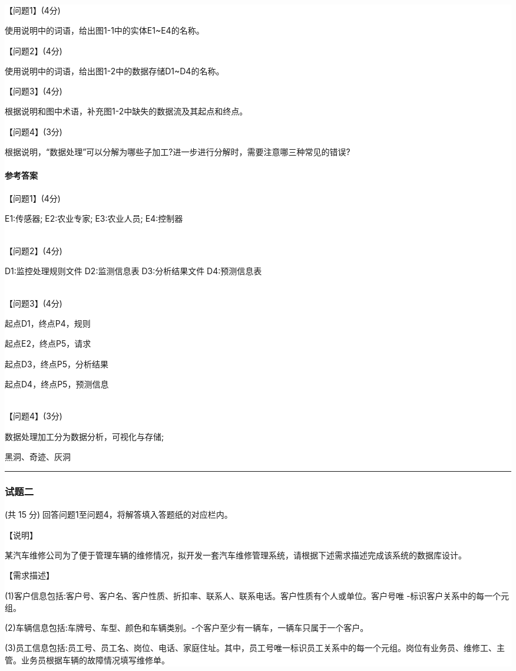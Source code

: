 【问题1】(4分)

使用说明中的词语，给出图1-1中的实体E1~E4的名称。

【问题2】(4分)

使用说明中的词语，给出图1-2中的数据存储D1~D4的名称。

【问题3】(4分)

根据说明和图中术语，补充图1-2中缺失的数据流及其起点和终点。

【问题4】(3分)

根据说明，“数据处理”可以分解为哪些子加工?进一步进行分解时，需要注意哪三种常见的错误?

<div style="display: inline;">
<h4>参考答案</h4>
<p>
【问题1】(4分)<br>

E1:传感器; E2:农业专家; E3:农业人员; E4:控制器<br><br>

【问题2】(4分)<br>

D1:监控处理规则文件 D2:监测信息表 D3:分析结果文件 D4:预测信息表<br><br>

【问题3】(4分)<br>

起点D1，终点P4，规则<br>

起点E2，终点P5，请求<br>

起点D3，终点P5，分析结果<br>

起点D4，终点P5，预测信息<br><br>

【问题4】(3分)<br>

数据处理加工分为数据分析，可视化与存储;<br>

黑洞、奇迹、灰洞
</p>
</div>

***
### 试题二
(共 15 分)
回答问题1至问题4，将解答填入答题纸的对应栏内。

【说明】

某汽车维修公司为了便于管理车辆的维修情况，拟开发一套汽车维修管理系统，请根据下述需求描述完成该系统的数据库设计。

【需求描述】

(1)客户信息包括:客户号、客户名、客户性质、折扣率、联系人、联系电话。客户性质有个人或单位。客户号唯 -标识客户关系中的每一个元组。

(2)车辆信息包括:车牌号、车型、颜色和车辆类别。-个客户至少有一辆车，一辆车只属于一个客户。

(3)员工信息包括:员工号、员工名、岗位、电话、家庭住址。其中，员工号唯一标识员工关系中的每一个元组。岗位有业务员、维修工、主管。业务员根据车辆的故障情况填写维修单。
